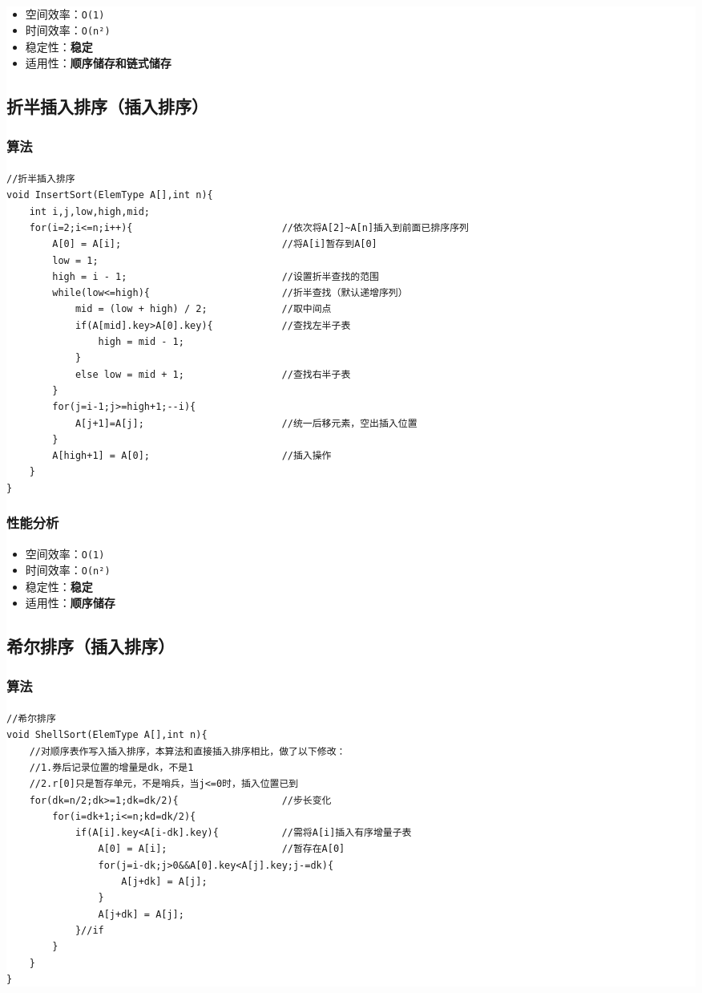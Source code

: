 - 空间效率：`O(1)`
- 时间效率：`O(n²)`
- 稳定性：**稳定**
- 适用性：**顺序储存和链式储存**

## 折半插入排序（插入排序）

### 算法

```
//折半插入排序
void InsertSort(ElemType A[],int n){
    int i,j,low,high,mid;
    for(i=2;i<=n;i++){                          //依次将A[2]~A[n]插入到前面已排序序列
        A[0] = A[i];                            //将A[i]暂存到A[0]
        low = 1;
        high = i - 1;                           //设置折半查找的范围
        while(low<=high){                       //折半查找（默认递增序列）
            mid = (low + high) / 2;             //取中间点
            if(A[mid].key>A[0].key){            //查找左半子表         
                high = mid - 1;
            }
            else low = mid + 1;                 //查找右半子表
        }
        for(j=i-1;j>=high+1;--i){
            A[j+1]=A[j];                        //统一后移元素，空出插入位置
        }
        A[high+1] = A[0];                       //插入操作
    }
}
```

### 性能分析

- 空间效率：`O(1)`
- 时间效率：`O(n²)`
- 稳定性：**稳定**
- 适用性：**顺序储存**

## 希尔排序（插入排序）

### 算法

```
//希尔排序
void ShellSort(ElemType A[],int n){
    //对顺序表作写入插入排序，本算法和直接插入排序相比，做了以下修改：
    //1.券后记录位置的增量是dk，不是1
    //2.r[0]只是暂存单元，不是哨兵，当j<=0时，插入位置已到
    for(dk=n/2;dk>=1;dk=dk/2){                  //步长变化
        for(i=dk+1;i<=n;kd=dk/2){
            if(A[i].key<A[i-dk].key){           //需将A[i]插入有序增量子表
                A[0] = A[i];                    //暂存在A[0]
                for(j=i-dk;j>0&&A[0].key<A[j].key;j-=dk){
                    A[j+dk] = A[j];
                }
                A[j+dk] = A[j];
            }//if
        }
    }
}
```
